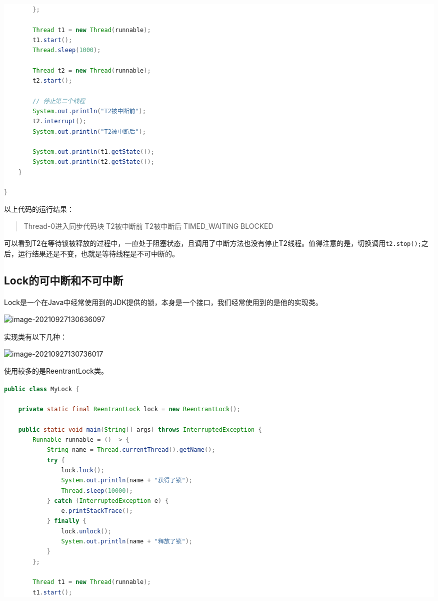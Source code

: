 ```java
        };

        Thread t1 = new Thread(runnable);
        t1.start();
        Thread.sleep(1000);

        Thread t2 = new Thread(runnable);
        t2.start();

        // 停止第二个线程
        System.out.println("T2被中断前");
        t2.interrupt();
        System.out.println("T2被中断后");

        System.out.println(t1.getState());
        System.out.println(t2.getState());
    }

}
```

以上代码的运行结果：

> Thread-0进入同步代码块
> T2被中断前
> T2被中断后
> TIMED_WAITING
> BLOCKED

可以看到T2在等待锁被释放的过程中，一直处于阻塞状态，且调用了中断方法也没有停止T2线程。值得注意的是，切换调用`t2.stop();`之后，运行结果还是不变，也就是等待线程是不可中断的。

## Lock的可中断和不可中断

Lock是一个在Java中经常使用到的JDK提供的锁，本身是一个接口，我们经常使用到的是他的实现类。

![image-20210927130636097](https://s2.loli.net/2022/04/02/YCNvHz6BF1Xq5us.png)

实现类有以下几种：

![image-20210927130736017](https://s2.loli.net/2022/04/02/DOqY6E1G3VlMJZH.png)

使用较多的是ReentrantLock类。

```java
public class MyLock {

    private static final ReentrantLock lock = new ReentrantLock();

    public static void main(String[] args) throws InterruptedException {
        Runnable runnable = () -> {
            String name = Thread.currentThread().getName();
            try {
                lock.lock();
                System.out.println(name + "获得了锁");
                Thread.sleep(10000);
            } catch (InterruptedException e) {
                e.printStackTrace();
            } finally {
                lock.unlock();
                System.out.println(name + "释放了锁");
            }
        };

        Thread t1 = new Thread(runnable);
        t1.start();
```